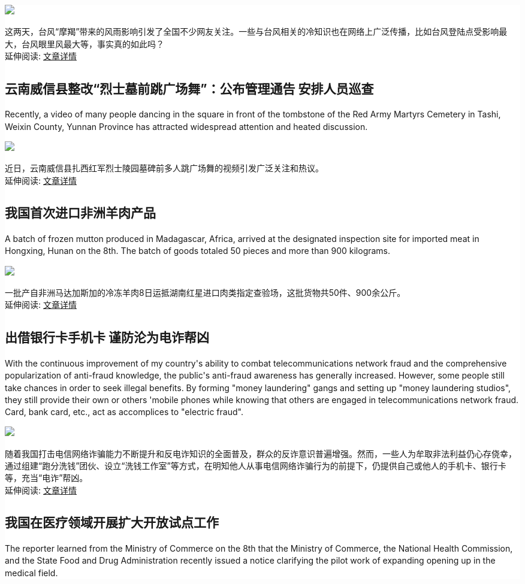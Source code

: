 <img src="https://p1.img.cctvpic.com/photoworkspace/2024/09/08/2024090815343980863.png" />   

这两天，台风“摩羯”带来的风雨影响引发了全国不少网友关注。一些与台风相关的冷知识也在网络上广泛传播，比如台风登陆点受影响最大，台风眼里风最大等，事实真的如此吗？   
延伸阅读: [文章详情](https://news.cctv.com/2024/09/08/ARTINjIkRSS6q96NQgK5Yv7H240908.shtml)   

<qrcode title="台风这些冷知识你知道吗？一起来了解！" image="https://p1.img.cctvpic.com/photoworkspace/2024/09/08/2024090815343980863.png" />   

## 云南威信县整改“烈士墓前跳广场舞”：公布管理通告 安排人员巡查   
Recently, a video of many people dancing in the square in front of the tombstone of the Red Army Martyrs Cemetery in Tashi, Weixin County, Yunnan Province has attracted widespread attention and heated discussion.   

<img src="https://p4.img.cctvpic.com/photoworkspace/2024/09/08/2024090815261749366.jpg" />   

近日，云南威信县扎西红军烈士陵园墓碑前多人跳广场舞的视频引发广泛关注和热议。   
延伸阅读: [文章详情](https://news.cctv.com/2024/09/08/ARTIIgqmaF9xwSweXYi5ehae240908.shtml)   

<qrcode title="云南威信县整改“烈士墓前跳广场舞”：公布管理通告 安排人员巡查" image="https://p4.img.cctvpic.com/photoworkspace/2024/09/08/2024090815261749366.jpg" />   

## 我国首次进口非洲羊肉产品   
A batch of frozen mutton produced in Madagascar, Africa, arrived at the designated inspection site for imported meat in Hongxing, Hunan on the 8th. The batch of goods totaled 50 pieces and more than 900 kilograms.   

<img src="https://p4.img.cctvpic.com/photoworkspace/2024/09/08/2024090815243612617.jpg" />   

一批产自非洲马达加斯加的冷冻羊肉8日运抵湖南红星进口肉类指定查验场，这批货物共50件、900余公斤。   
延伸阅读: [文章详情](https://news.cctv.com/2024/09/08/ARTITwZnFzmMxaklzum0ifMo240908.shtml)   

<qrcode title="我国首次进口非洲羊肉产品" image="https://p4.img.cctvpic.com/photoworkspace/2024/09/08/2024090815243612617.jpg" />   

## 出借银行卡手机卡 谨防沦为电诈帮凶   
With the continuous improvement of my country's ability to combat telecommunications network fraud and the comprehensive popularization of anti-fraud knowledge, the public's anti-fraud awareness has generally increased. However, some people still take chances in order to seek illegal benefits. By forming "money laundering" gangs and setting up "money laundering studios", they still provide their own or others 'mobile phones while knowing that others are engaged in telecommunications network fraud. Card, bank card, etc., act as accomplices to "electric fraud".   

<img src="https://p3.img.cctvpic.com/photoworkspace/2024/09/08/2024090815144631666.jpg" />   

随着我国打击电信网络诈骗能力不断提升和反电诈知识的全面普及，群众的反诈意识普遍增强。然而，一些人为牟取非法利益仍心存侥幸，通过组建“跑分洗钱”团伙、设立“洗钱工作室”等方式，在明知他人从事电信网络诈骗行为的前提下，仍提供自己或他人的手机卡、银行卡等，充当“电诈”帮凶。   
延伸阅读: [文章详情](https://news.cctv.com/2024/09/08/ARTIcodlLGB8EbIPrty6jCIX240908.shtml)   

<qrcode title="出借银行卡手机卡 谨防沦为电诈帮凶" image="https://p3.img.cctvpic.com/photoworkspace/2024/09/08/2024090815144631666.jpg" />   

## 我国在医疗领域开展扩大开放试点工作   
The reporter learned from the Ministry of Commerce on the 8th that the Ministry of Commerce, the National Health Commission, and the State Food and Drug Administration recently issued a notice clarifying the pilot work of expanding opening up in the medical field.   
